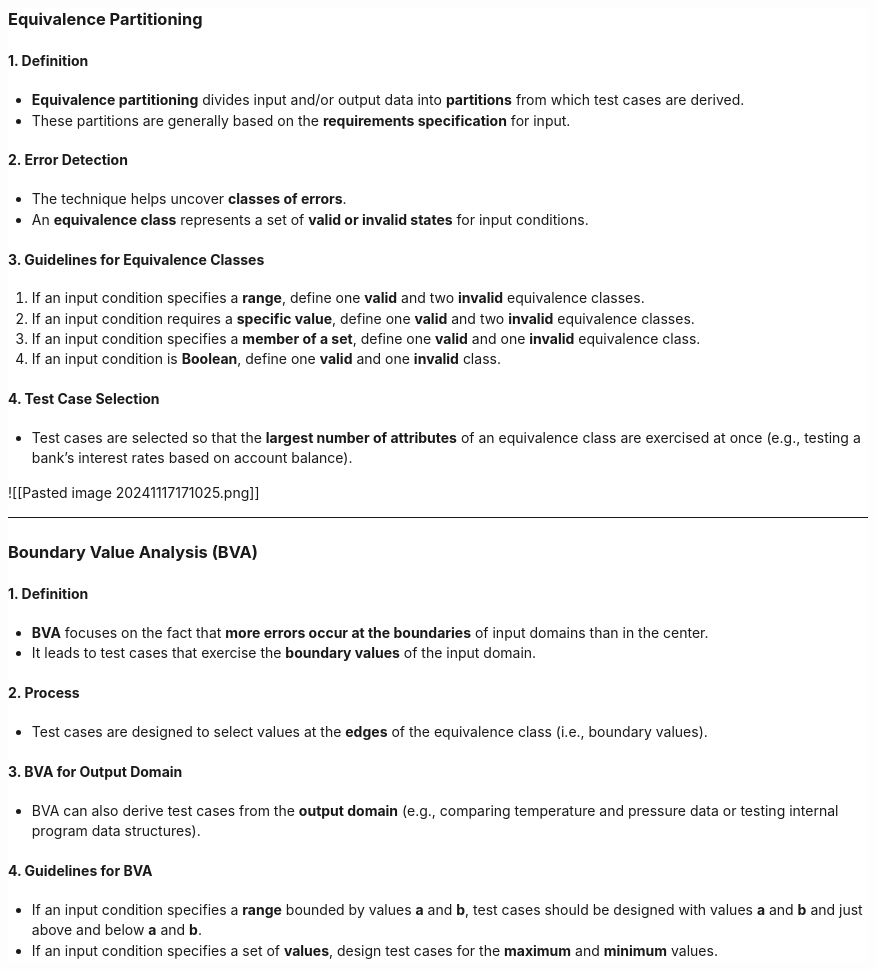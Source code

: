 
### Equivalence Partitioning

#### 1. **Definition**  
- **Equivalence partitioning** divides input and/or output data into **partitions** from which test cases are derived.  
- These partitions are generally based on the **requirements specification** for input.

#### 2. **Error Detection**  
- The technique helps uncover **classes of errors**.  
- An **equivalence class** represents a set of **valid or invalid states** for input conditions.

#### 3. **Guidelines for Equivalence Classes**  
1. If an input condition specifies a **range**, define one **valid** and two **invalid** equivalence classes.  
2. If an input condition requires a **specific value**, define one **valid** and two **invalid** equivalence classes.  
3. If an input condition specifies a **member of a set**, define one **valid** and one **invalid** equivalence class.  
4. If an input condition is **Boolean**, define one **valid** and one **invalid** class.

#### 4. **Test Case Selection**  
- Test cases are selected so that the **largest number of attributes** of an equivalence class are exercised at once (e.g., testing a bank’s interest rates based on account balance).

![[Pasted image 20241117171025.png]]

---

### Boundary Value Analysis (BVA)

#### 1. **Definition**  
- **BVA** focuses on the fact that **more errors occur at the boundaries** of input domains than in the center.  
- It leads to test cases that exercise the **boundary values** of the input domain.

#### 2. **Process**  
- Test cases are designed to select values at the **edges** of the equivalence class (i.e., boundary values).

#### 3. **BVA for Output Domain**  
- BVA can also derive test cases from the **output domain** (e.g., comparing temperature and pressure data or testing internal program data structures).

#### 4. **Guidelines for BVA**  
- If an input condition specifies a **range** bounded by values **a** and **b**, test cases should be designed with values **a** and **b** and just above and below **a** and **b**.  
- If an input condition specifies a set of **values**, design test cases for the **maximum** and **minimum** values.


